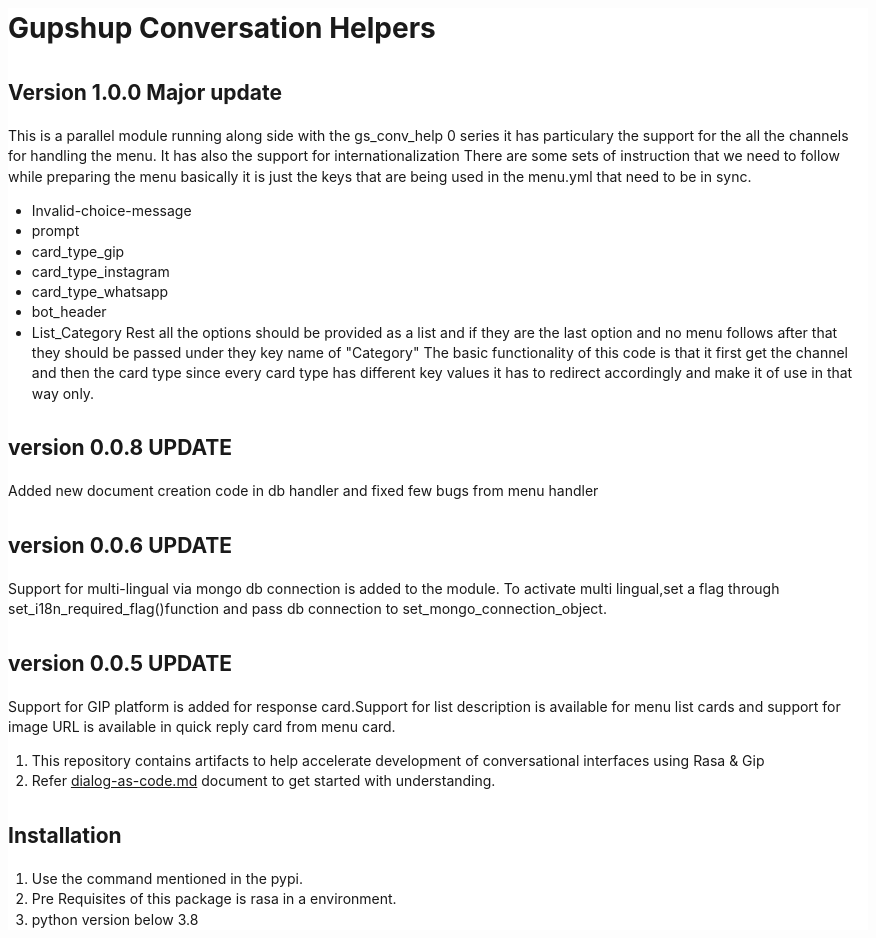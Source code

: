 # Gupshup Conversation Helpers

## Version 1.0.0 Major update

This is a parallel module running along side with the gs_conv_help 0 series it has particulary the support for the all the channels for handling the menu.
It has also the support for internationalization
There are some sets of instruction that we need to follow while preparing the menu basically it is just the keys that are being used in the menu.yml that need to be in sync.

- Invalid-choice-message
- prompt
- card_type_gip
- card_type_instagram
- card_type_whatsapp
- bot_header
- List_Category
Rest all the options should be provided as a list and if they are the last option and no menu follows after that they should be passed under they key name of "Category"
The basic functionality of this code is that it first get the channel and then the card type since every card type has different key values it has to redirect accordingly and make it of use in that way only.



## version 0.0.8 UPDATE

Added new document creation code in db handler and fixed few bugs from menu handler

## version 0.0.6 UPDATE

Support for multi-lingual via mongo db connection is added to the module. To activate multi lingual,set a flag through set_i18n_required_flag()function and pass db connection to set_mongo_connection_object.

## version 0.0.5 UPDATE

Support for GIP platform is added for response card.Support for list description is available for menu list cards and support for image URL is available in quick reply card from menu card.


1. This repository contains artifacts to help accelerate development of conversational interfaces using Rasa & Gip
2. Refer [dialog-as-code.md](https://gitlab.gupshup.io/aiml/gs-conv-helpers/-/tree/master/docs) document to get started with understanding.

## Installation

1. Use the command mentioned in the pypi.
2. Pre Requisites of this package is rasa in a environment.
3. python version below 3.8
